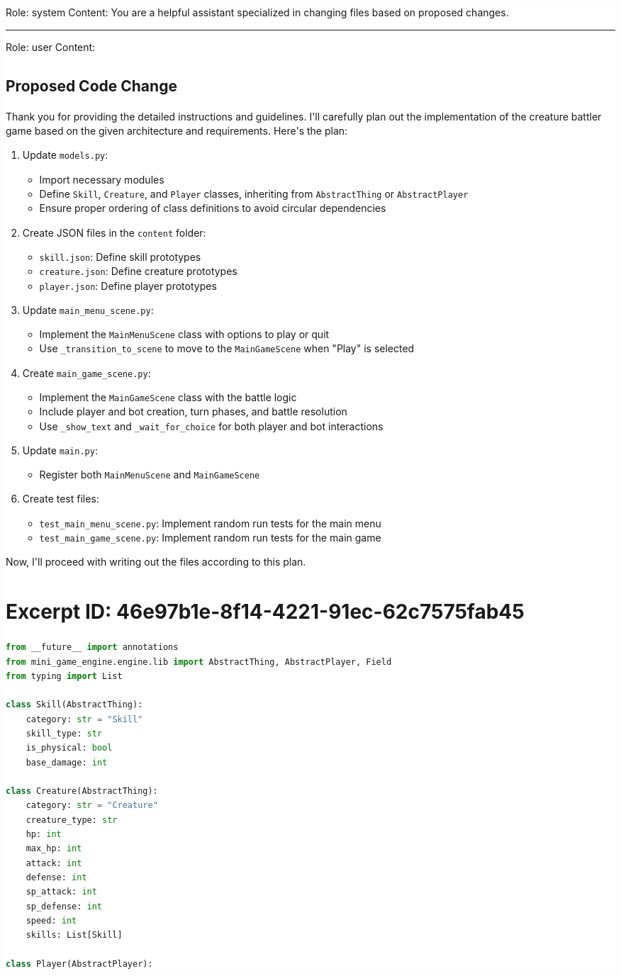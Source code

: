 Role: system
Content: You are a helpful assistant specialized in changing files based on proposed changes.
__________________
Role: user
Content: 
## Proposed Code Change
Thank you for providing the detailed instructions and guidelines. I'll carefully plan out the implementation of the creature battler game based on the given architecture and requirements. Here's the plan:

1. Update `models.py`:
   - Import necessary modules
   - Define `Skill`, `Creature`, and `Player` classes, inheriting from `AbstractThing` or `AbstractPlayer`
   - Ensure proper ordering of class definitions to avoid circular dependencies

2. Create JSON files in the `content` folder:
   - `skill.json`: Define skill prototypes
   - `creature.json`: Define creature prototypes
   - `player.json`: Define player prototypes

3. Update `main_menu_scene.py`:
   - Implement the `MainMenuScene` class with options to play or quit
   - Use `_transition_to_scene` to move to the `MainGameScene` when "Play" is selected

4. Create `main_game_scene.py`:
   - Implement the `MainGameScene` class with the battle logic
   - Include player and bot creation, turn phases, and battle resolution
   - Use `_show_text` and `_wait_for_choice` for both player and bot interactions

5. Update `main.py`:
   - Register both `MainMenuScene` and `MainGameScene`

6. Create test files:
   - `test_main_menu_scene.py`: Implement random run tests for the main menu
   - `test_main_game_scene.py`: Implement random run tests for the main game

Now, I'll proceed with writing out the files according to this plan.

# Excerpt ID: 46e97b1e-8f14-4221-91ec-62c7575fab45
```python main_game/models.py
from __future__ import annotations
from mini_game_engine.engine.lib import AbstractThing, AbstractPlayer, Field
from typing import List

class Skill(AbstractThing):
    category: str = "Skill"
    skill_type: str
    is_physical: bool
    base_damage: int

class Creature(AbstractThing):
    category: str = "Creature"
    creature_type: str
    hp: int
    max_hp: int
    attack: int
    defense: int
    sp_attack: int
    sp_defense: int
    speed: int
    skills: List[Skill]

class Player(AbstractPlayer):
```